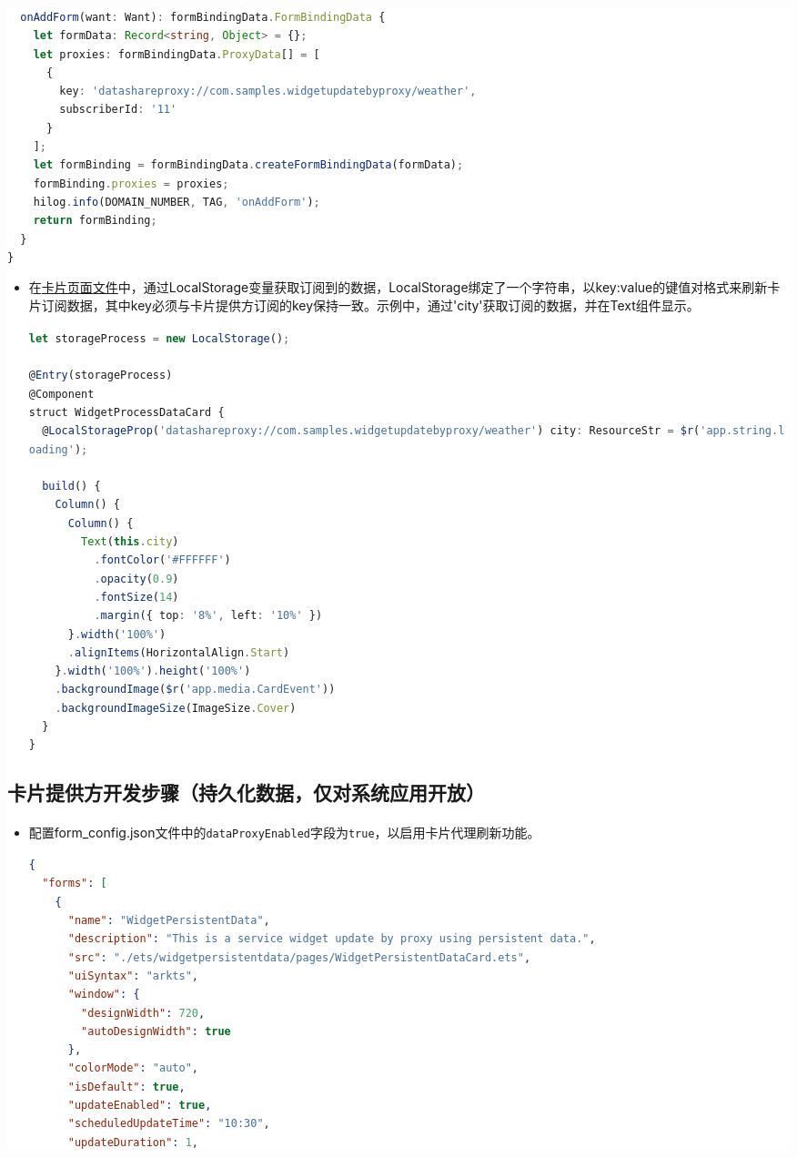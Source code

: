   ```ts
    onAddForm(want: Want): formBindingData.FormBindingData {
      let formData: Record<string, Object> = {};
      let proxies: formBindingData.ProxyData[] = [
        {
          key: 'datashareproxy://com.samples.widgetupdatebyproxy/weather',
          subscriberId: '11'
        }
      ];
      let formBinding = formBindingData.createFormBindingData(formData);
      formBinding.proxies = proxies;
      hilog.info(DOMAIN_NUMBER, TAG, 'onAddForm');
      return formBinding;
    }
  }
  ```
  
- 在[卡片页面文件](arkts-ui-widget-creation.md)中，通过LocalStorage变量获取订阅到的数据，LocalStorage绑定了一个字符串，以key:value的键值对格式来刷新卡片订阅数据，其中key必须与卡片提供方订阅的key保持一致。示例中，通过'city'获取订阅的数据，并在Text组件显示。
  ```ts
  let storageProcess = new LocalStorage();
  
  @Entry(storageProcess)
  @Component
  struct WidgetProcessDataCard {
    @LocalStorageProp('datashareproxy://com.samples.widgetupdatebyproxy/weather') city: ResourceStr = $r('app.string.loading');
  
    build() {
      Column() {
        Column() {
          Text(this.city)
            .fontColor('#FFFFFF')
            .opacity(0.9)
            .fontSize(14)
            .margin({ top: '8%', left: '10%' })
        }.width('100%')
        .alignItems(HorizontalAlign.Start)
      }.width('100%').height('100%')
      .backgroundImage($r('app.media.CardEvent'))
      .backgroundImageSize(ImageSize.Cover)
    }
  }
  ```

## 卡片提供方开发步骤（持久化数据，仅对系统应用开放）
- 配置form_config.json文件中的`dataProxyEnabled`字段为`true`，以启用卡片代理刷新功能。
  ```json
  {
    "forms": [
      {
        "name": "WidgetPersistentData",
        "description": "This is a service widget update by proxy using persistent data.",
        "src": "./ets/widgetpersistentdata/pages/WidgetPersistentDataCard.ets",
        "uiSyntax": "arkts",
        "window": {
          "designWidth": 720,
          "autoDesignWidth": true
        },
        "colorMode": "auto",
        "isDefault": true,
        "updateEnabled": true,
        "scheduledUpdateTime": "10:30",
        "updateDuration": 1,
  ```